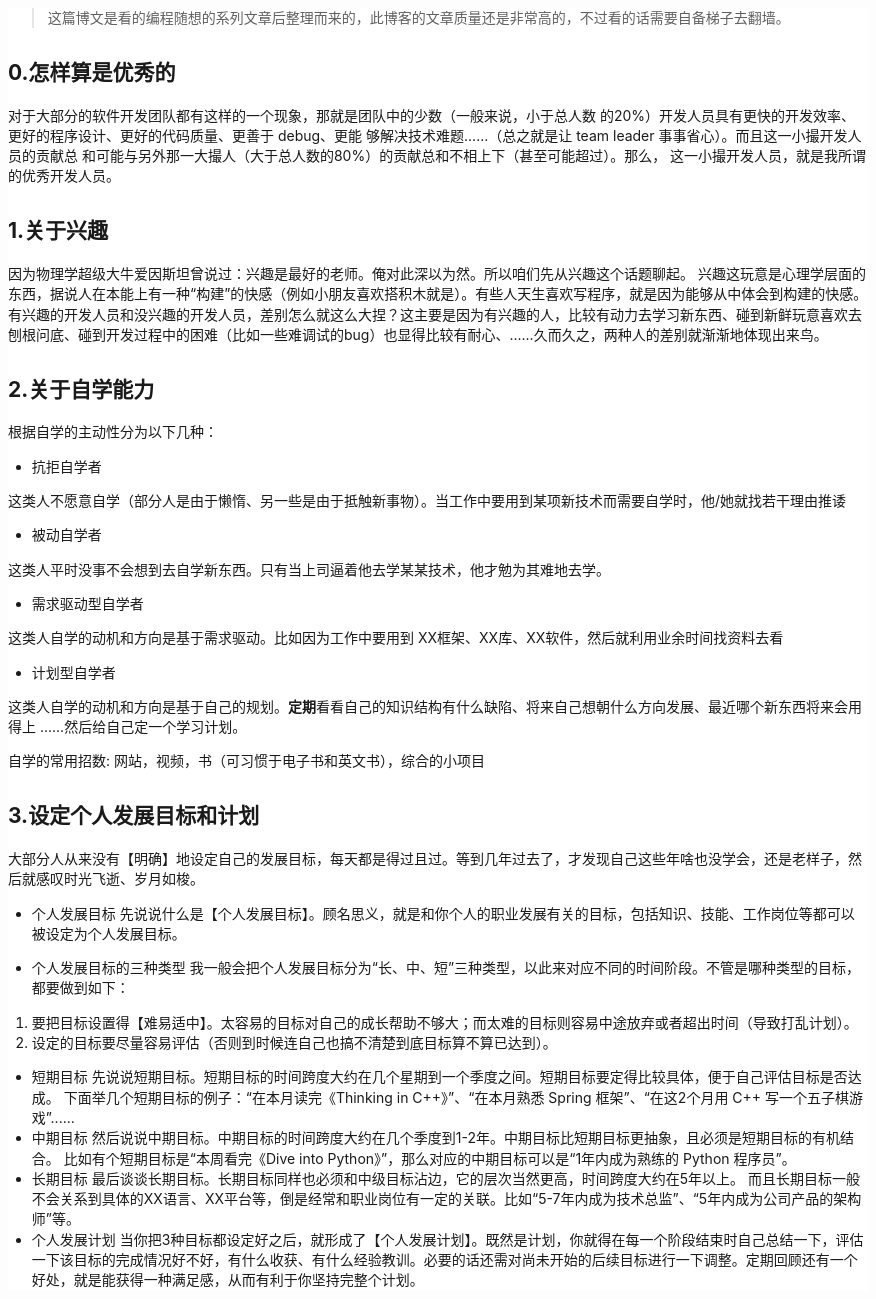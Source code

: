 > 这篇博文是看的编程随想的系列文章后整理而来的，此博客的文章质量还是非常高的，不过看的话需要自备梯子去翻墙。 


## 0.怎样算是优秀的
对于大部分的软件开发团队都有这样的一个现象，那就是团队中的少数（一般来说，小于总人数 的20%）开发人员具有更快的开发效率、更好的程序设计、更好的代码质量、更善于 debug、更能 够解决技术难题......（总之就是让 team leader 事事省心）。而且这一小撮开发人员的贡献总 和可能与另外那一大撮人（大于总人数的80%）的贡献总和不相上下（甚至可能超过）。那么， 这一小撮开发人员，就是我所谓的优秀开发人员。


## 1.关于兴趣
因为物理学超级大牛爱因斯坦曾说过：兴趣是最好的老师。俺对此深以为然。所以咱们先从兴趣这个话题聊起。 兴趣这玩意是心理学层面的东西，据说人在本能上有一种“构建”的快感（例如小朋友喜欢搭积木就是）。有些人天生喜欢写程序，就是因为能够从中体会到构建的快感。 有兴趣的开发人员和没兴趣的开发人员，差别怎么就这么大捏？这主要是因为有兴趣的人，比较有动力去学习新东西、碰到新鲜玩意喜欢去刨根问底、碰到开发过程中的困难（比如一些难调试的bug）也显得比较有耐心、......久而久之，两种人的差别就渐渐地体现出来鸟。


## 2.关于自学能力
根据自学的主动性分为以下几种：
* 抗拒自学者

这类人不愿意自学（部分人是由于懒惰、另一些是由于抵触新事物）。当工作中要用到某项新技术而需要自学时，他/她就找若干理由推诿

* 被动自学者

这类人平时没事不会想到去自学新东西。只有当上司逼着他去学某某技术，他才勉为其难地去学。

* 需求驱动型自学者

这类人自学的动机和方向是基于需求驱动。比如因为工作中要用到 XX框架、XX库、XX软件，然后就利用业余时间找资料去看

* 计划型自学者

这类人自学的动机和方向是基于自己的规划。**定期**看看自己的知识结构有什么缺陷、将来自己想朝什么方向发展、最近哪个新东西将来会用得上 ......然后给自己定一个学习计划。



自学的常用招数: 网站，视频，书（可习惯于电子书和英文书），综合的小项目



## 3.设定个人发展目标和计划
大部分人从来没有【明确】地设定自己的发展目标，每天都是得过且过。等到几年过去了，才发现自己这些年啥也没学会，还是老样子，然后就感叹时光飞逝、岁月如梭。



* 个人发展目标
先说说什么是【个人发展目标】。顾名思义，就是和你个人的职业发展有关的目标，包括知识、技能、工作岗位等都可以被设定为个人发展目标。


* 个人发展目标的三种类型
我一般会把个人发展目标分为“长、中、短”三种类型，以此来对应不同的时间阶段。不管是哪种类型的目标，都要做到如下：
1. 要把目标设置得【难易适中】。太容易的目标对自己的成长帮助不够大；而太难的目标则容易中途放弃或者超出时间（导致打乱计划）。
2. 设定的目标要尽量容易评估（否则到时候连自己也搞不清楚到底目标算不算已达到）。


* 短期目标
先说说短期目标。短期目标的时间跨度大约在几个星期到一个季度之间。短期目标要定得比较具体，便于自己评估目标是否达成。
下面举几个短期目标的例子：“在本月读完《Thinking in C++》”、“在本月熟悉 Spring 框架”、“在这2个月用 C++ 写一个五子棋游戏”......
* 中期目标
然后说说中期目标。中期目标的时间跨度大约在几个季度到1-2年。中期目标比短期目标更抽象，且必须是短期目标的有机结合。
比如有个短期目标是“本周看完《Dive into Python》”，那么对应的中期目标可以是“1年内成为熟练的 Python 程序员”。
* 长期目标
最后谈谈长期目标。长期目标同样也必须和中级目标沾边，它的层次当然更高，时间跨度大约在5年以上。
而且长期目标一般不会关系到具体的XX语言、XX平台等，倒是经常和职业岗位有一定的关联。比如“5-7年内成为技术总监”、“5年内成为公司产品的架构师”等。
* 个人发展计划
当你把3种目标都设定好之后，就形成了【个人发展计划】。既然是计划，你就得在每一个阶段结束时自己总结一下，评估一下该目标的完成情况好不好，有什么收获、有什么经验教训。必要的话还需对尚未开始的后续目标进行一下调整。定期回顾还有一个好处，就是能获得一种满足感，从而有利于你坚持完整个计划。
